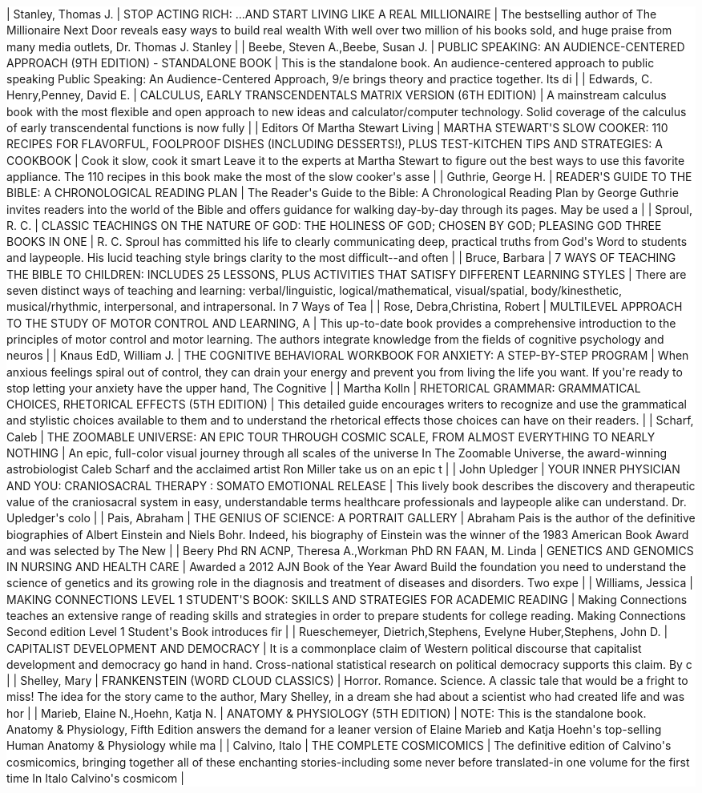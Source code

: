 | Stanley, Thomas J. | STOP ACTING RICH: ...AND START LIVING LIKE A REAL MILLIONAIRE | The bestselling author of The Millionaire Next Door reveals easy ways to build real wealth  With well over two million of his books sold, and huge praise from many media outlets, Dr. Thomas J. Stanley |
| Beebe, Steven A.,Beebe, Susan J. | PUBLIC SPEAKING: AN AUDIENCE-CENTERED APPROACH (9TH EDITION) - STANDALONE BOOK |     This is the standalone book.           An audience-centered approach to public speaking              Public Speaking: An Audience-Centered Approach, 9/e brings theory and practice together. Its di |
| Edwards, C. Henry,Penney, David E. | CALCULUS, EARLY TRANSCENDENTALS MATRIX VERSION (6TH EDITION) |     A mainstream calculus book with the most flexible and open approach to new ideas and calculator/computer technology.   Solid coverage of the calculus of early transcendental functions is now fully |
| Editors Of Martha Stewart Living | MARTHA STEWART'S SLOW COOKER: 110 RECIPES FOR FLAVORFUL, FOOLPROOF DISHES (INCLUDING DESSERTS!), PLUS TEST-KITCHEN TIPS AND STRATEGIES: A COOKBOOK |  Cook it slow, cook it smart  Leave it to the experts at Martha Stewart to figure out the best ways to use this favorite appliance. The 110 recipes in this book make the most of the slow cooker's asse |
| Guthrie, George H. | READER'S GUIDE TO THE BIBLE: A CHRONOLOGICAL READING PLAN |  The Reader's Guide to the Bible: A Chronological Reading Plan by George Guthrie invites readers into the world of the Bible and offers guidance for walking day-by-day through its pages. May be used a |
| Sproul, R. C. | CLASSIC TEACHINGS ON THE NATURE OF GOD: THE HOLINESS OF GOD; CHOSEN BY GOD; PLEASING GOD THREE BOOKS IN ONE |  R. C. Sproul has committed his life to clearly communicating deep, practical truths from God's Word to students and laypeople. His lucid teaching style brings clarity to the most difficult--and often |
| Bruce, Barbara | 7 WAYS OF TEACHING THE BIBLE TO CHILDREN: INCLUDES 25 LESSONS, PLUS ACTIVITIES THAT SATISFY DIFFERENT LEARNING STYLES |  There are seven distinct ways of teaching and learning: verbal/linguistic, logical/mathematical, visual/spatial, body/kinesthetic, musical/rhythmic, interpersonal, and intrapersonal. In 7 Ways of Tea |
| Rose, Debra,Christina, Robert | MULTILEVEL APPROACH TO THE STUDY OF MOTOR CONTROL AND LEARNING, A |     This up-to-date book provides a comprehensive introduction to the principles of motor control and motor learning. The authors integrate knowledge from the fields of cognitive psychology and neuros |
| Knaus EdD, William J. | THE COGNITIVE BEHAVIORAL WORKBOOK FOR ANXIETY: A STEP-BY-STEP PROGRAM |  When anxious feelings spiral out of control, they can drain your energy and prevent you from living the life you want. If you're ready to stop letting your anxiety have the upper hand, The Cognitive  |
| Martha Kolln | RHETORICAL GRAMMAR: GRAMMATICAL CHOICES, RHETORICAL EFFECTS (5TH EDITION) |  This detailed guide encourages writers to recognize and use the grammatical and stylistic choices available to them and to understand the rhetorical effects those choices can have on their readers.  |
| Scharf, Caleb | THE ZOOMABLE UNIVERSE: AN EPIC TOUR THROUGH COSMIC SCALE, FROM ALMOST EVERYTHING TO NEARLY NOTHING |  An epic, full-color visual journey through all scales of the universe  In The Zoomable Universe, the award-winning astrobiologist Caleb Scharf and the acclaimed artist Ron Miller take us on an epic t |
| John Upledger | YOUR INNER PHYSICIAN AND YOU: CRANIOSACRAL THERAPY : SOMATO EMOTIONAL RELEASE | This lively book describes the discovery and therapeutic value of the craniosacral system in easy, understandable terms healthcare professionals and laypeople alike can understand. Dr. Upledger's colo |
| Pais, Abraham | THE GENIUS OF SCIENCE: A PORTRAIT GALLERY | Abraham Pais is the author of the definitive biographies of Albert Einstein and Niels Bohr. Indeed, his biography of Einstein was the winner of the 1983 American Book Award and was selected by The New |
| Beery Phd RN ACNP, Theresa A.,Workman PhD RN FAAN, M. Linda | GENETICS AND GENOMICS IN NURSING AND HEALTH CARE |  Awarded a 2012 AJN Book of the Year Award   Build the foundation you need to understand the science of genetics and its growing role in the diagnosis and treatment of diseases and disorders. Two expe |
| Williams, Jessica | MAKING CONNECTIONS LEVEL 1 STUDENT'S BOOK: SKILLS AND STRATEGIES FOR ACADEMIC READING | Making Connections teaches an extensive range of reading skills and strategies in order to prepare students for college reading. Making Connections Second edition Level 1 Student's Book introduces fir |
| Rueschemeyer, Dietrich,Stephens, Evelyne Huber,Stephens, John D. | CAPITALIST DEVELOPMENT AND DEMOCRACY | It is a commonplace claim of Western political discourse that capitalist development and democracy go hand in hand. Cross-national statistical research on political democracy supports this claim. By c |
| Shelley, Mary | FRANKENSTEIN (WORD CLOUD CLASSICS) | Horror. Romance. Science. A classic tale that would be a fright to miss!  The idea for the story came to the author, Mary Shelley, in a dream she had about a scientist who had created life and was hor |
| Marieb, Elaine N.,Hoehn, Katja N. | ANATOMY &AMP; PHYSIOLOGY (5TH EDITION) |  NOTE:  This is the standalone book.      Anatomy & Physiology, Fifth Edition answers the demand for a leaner version of Elaine Marieb and Katja Hoehn's top-selling Human Anatomy & Physiology while ma |
| Calvino, Italo | THE COMPLETE COSMICOMICS |  The definitive edition of Calvino's cosmicomics, bringing together all of these enchanting stories-including some never before translated-in one volume for the first time  In Italo Calvino's cosmicom |